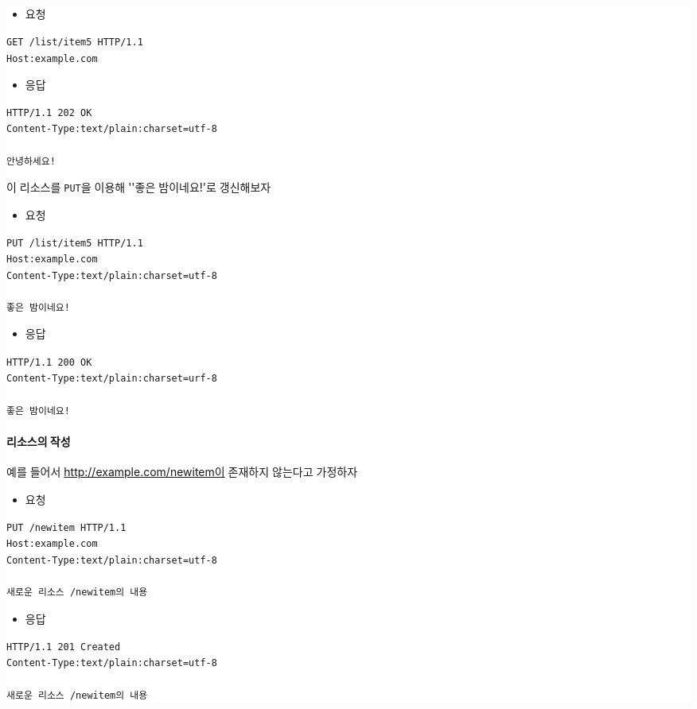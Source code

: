 - 요청

```
GET /list/item5 HTTP/1.1
Host:example.com
```

- 응답

```
HTTP/1.1 202 OK
Content-Type:text/plain:charset=utf-8

안녕하세요!
```

이 리소스를 `PUT`을 이용해 ''좋은 밤이네요!'로 갱신해보자

- 요청

```
PUT /list/item5 HTTP/1.1
Host:example.com
Content-Type:text/plain:charset=utf-8

좋은 밤이네요!
```

- 응답

```
HTTP/1.1 200 OK
Content-Type:text/plain:charset=urf-8

좋은 밤이네요!
```

#### 리소스의 작성

예를 들어서 http://example.com/newitem이 존재하지 않는다고 가정하자

- 요청

```
PUT /newitem HTTP/1.1
Host:example.com
Content-Type:text/plain:charset=utf-8

새로운 리소스 /newitem의 내용
```

- 응답

```
HTTP/1.1 201 Created
Content-Type:text/plain:charset=utf-8

새로운 리소스 /newitem의 내용
```
